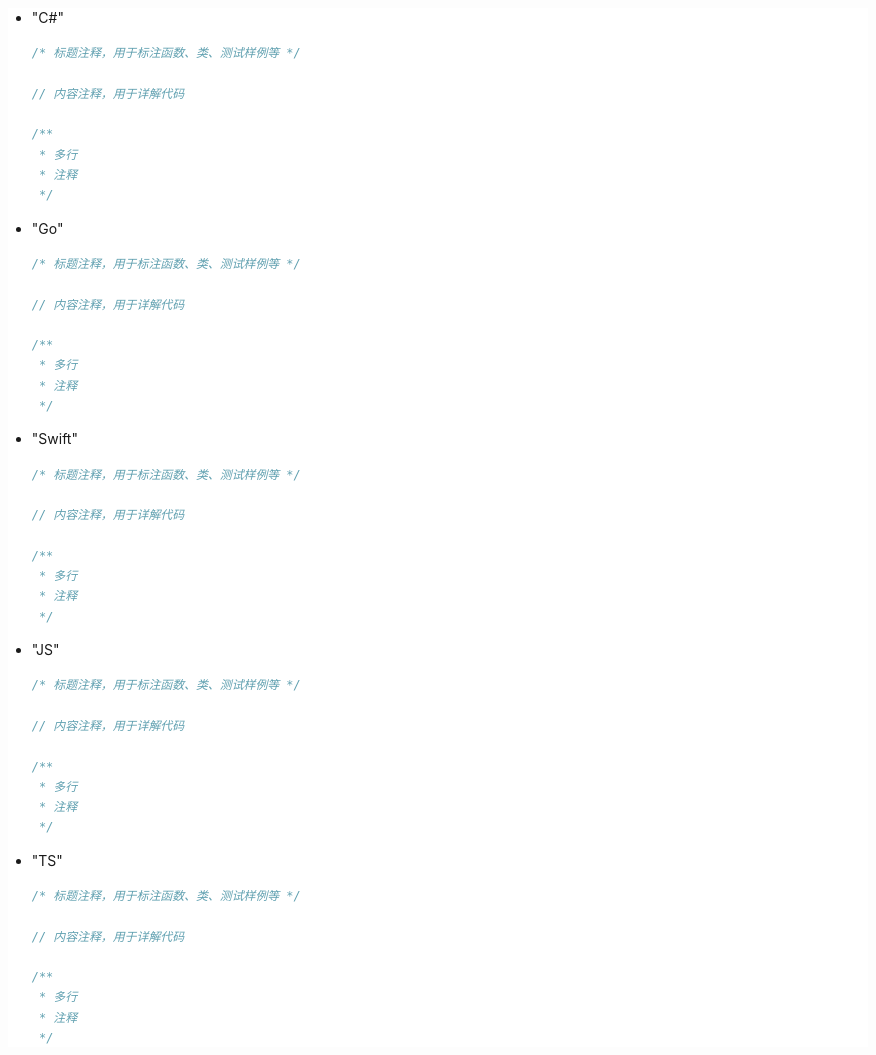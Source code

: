 - "C#"

    ```csharp title=""
    /* 标题注释，用于标注函数、类、测试样例等 */
    
    // 内容注释，用于详解代码
    
    /**
     * 多行
     * 注释
     */
    ```

- "Go"

    ```go title=""
    /* 标题注释，用于标注函数、类、测试样例等 */
    
    // 内容注释，用于详解代码
    
    /**
     * 多行
     * 注释
     */
    ```

- "Swift"

    ```swift title=""
    /* 标题注释，用于标注函数、类、测试样例等 */
    
    // 内容注释，用于详解代码
    
    /**
     * 多行
     * 注释
     */
    ```

- "JS"

    ```javascript title=""
    /* 标题注释，用于标注函数、类、测试样例等 */
    
    // 内容注释，用于详解代码
    
    /**
     * 多行
     * 注释
     */
    ```

- "TS"

    ```typescript title=""
    /* 标题注释，用于标注函数、类、测试样例等 */
    
    // 内容注释，用于详解代码
    
    /**
     * 多行
     * 注释
     */
    ```

